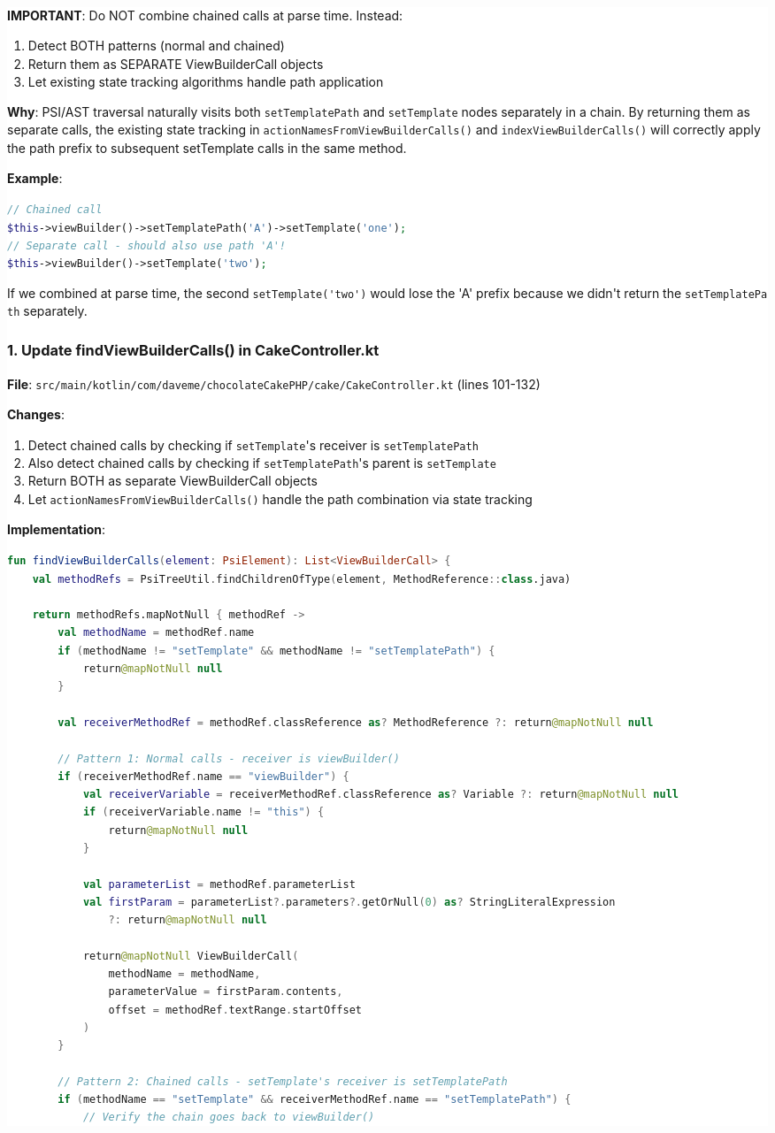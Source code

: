 **IMPORTANT**: Do NOT combine chained calls at parse time. Instead:
1. Detect BOTH patterns (normal and chained)
2. Return them as SEPARATE ViewBuilderCall objects
3. Let existing state tracking algorithms handle path application

**Why**: PSI/AST traversal naturally visits both `setTemplatePath` and `setTemplate` nodes separately in a chain. By returning them as separate calls, the existing state tracking in `actionNamesFromViewBuilderCalls()` and `indexViewBuilderCalls()` will correctly apply the path prefix to subsequent setTemplate calls in the same method.

**Example**:
```php
// Chained call
$this->viewBuilder()->setTemplatePath('A')->setTemplate('one');
// Separate call - should also use path 'A'!
$this->viewBuilder()->setTemplate('two');
```

If we combined at parse time, the second `setTemplate('two')` would lose the 'A' prefix because we didn't return the `setTemplatePath` separately.

### 1. Update findViewBuilderCalls() in CakeController.kt

**File**: `src/main/kotlin/com/daveme/chocolateCakePHP/cake/CakeController.kt` (lines 101-132)

**Changes**:
1. Detect chained calls by checking if `setTemplate`'s receiver is `setTemplatePath`
2. Also detect chained calls by checking if `setTemplatePath`'s parent is `setTemplate`
3. Return BOTH as separate ViewBuilderCall objects
4. Let `actionNamesFromViewBuilderCalls()` handle the path combination via state tracking

**Implementation**:
```kotlin
fun findViewBuilderCalls(element: PsiElement): List<ViewBuilderCall> {
    val methodRefs = PsiTreeUtil.findChildrenOfType(element, MethodReference::class.java)

    return methodRefs.mapNotNull { methodRef ->
        val methodName = methodRef.name
        if (methodName != "setTemplate" && methodName != "setTemplatePath") {
            return@mapNotNull null
        }

        val receiverMethodRef = methodRef.classReference as? MethodReference ?: return@mapNotNull null

        // Pattern 1: Normal calls - receiver is viewBuilder()
        if (receiverMethodRef.name == "viewBuilder") {
            val receiverVariable = receiverMethodRef.classReference as? Variable ?: return@mapNotNull null
            if (receiverVariable.name != "this") {
                return@mapNotNull null
            }

            val parameterList = methodRef.parameterList
            val firstParam = parameterList?.parameters?.getOrNull(0) as? StringLiteralExpression
                ?: return@mapNotNull null

            return@mapNotNull ViewBuilderCall(
                methodName = methodName,
                parameterValue = firstParam.contents,
                offset = methodRef.textRange.startOffset
            )
        }

        // Pattern 2: Chained calls - setTemplate's receiver is setTemplatePath
        if (methodName == "setTemplate" && receiverMethodRef.name == "setTemplatePath") {
            // Verify the chain goes back to viewBuilder()
```